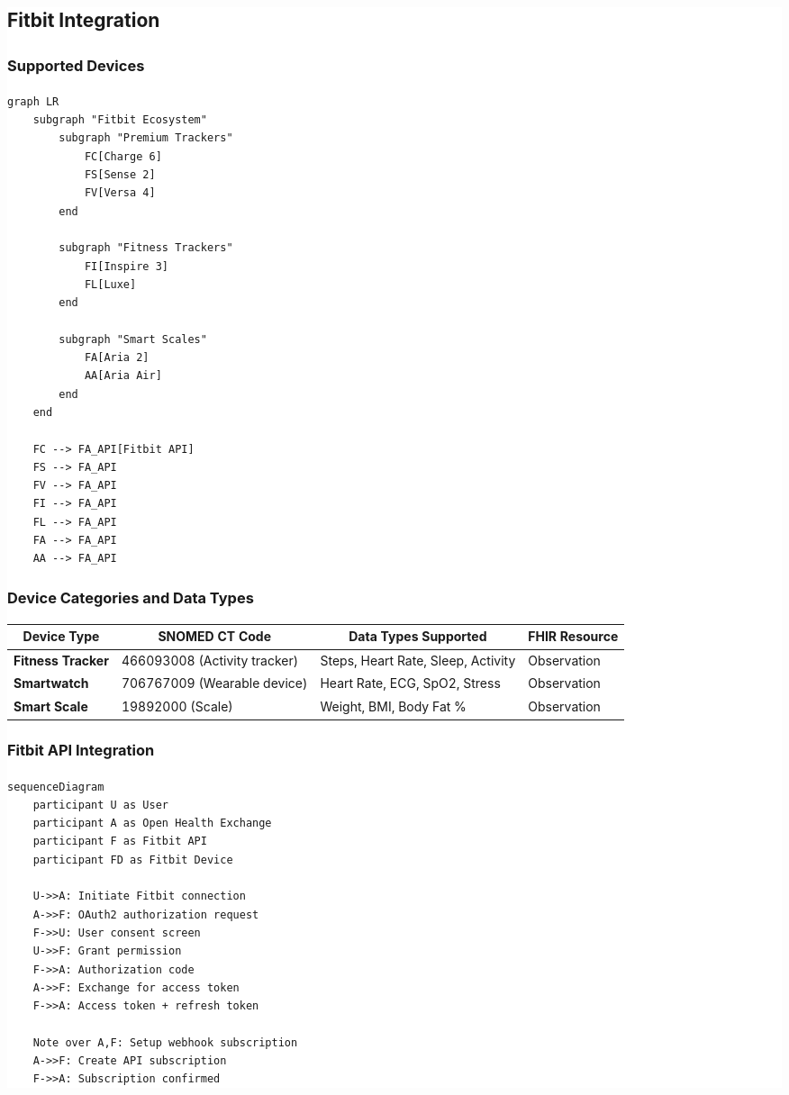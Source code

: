 ## Fitbit Integration

### Supported Devices

```mermaid
graph LR
    subgraph "Fitbit Ecosystem"
        subgraph "Premium Trackers"
            FC[Charge 6]
            FS[Sense 2]
            FV[Versa 4]
        end

        subgraph "Fitness Trackers"
            FI[Inspire 3]
            FL[Luxe]
        end

        subgraph "Smart Scales"
            FA[Aria 2]
            AA[Aria Air]
        end
    end

    FC --> FA_API[Fitbit API]
    FS --> FA_API
    FV --> FA_API
    FI --> FA_API
    FL --> FA_API
    FA --> FA_API
    AA --> FA_API
```

### Device Categories and Data Types

| Device Type | SNOMED CT Code | Data Types Supported | FHIR Resource |
|-------------|----------------|---------------------|---------------|
| **Fitness Tracker** | 466093008 (Activity tracker) | Steps, Heart Rate, Sleep, Activity | Observation |
| **Smartwatch** | 706767009 (Wearable device) | Heart Rate, ECG, SpO2, Stress | Observation |
| **Smart Scale** | 19892000 (Scale) | Weight, BMI, Body Fat % | Observation |

### Fitbit API Integration

```mermaid
sequenceDiagram
    participant U as User
    participant A as Open Health Exchange
    participant F as Fitbit API
    participant FD as Fitbit Device

    U->>A: Initiate Fitbit connection
    A->>F: OAuth2 authorization request
    F->>U: User consent screen
    U->>F: Grant permission
    F->>A: Authorization code
    A->>F: Exchange for access token
    F->>A: Access token + refresh token

    Note over A,F: Setup webhook subscription
    A->>F: Create API subscription
    F->>A: Subscription confirmed

```